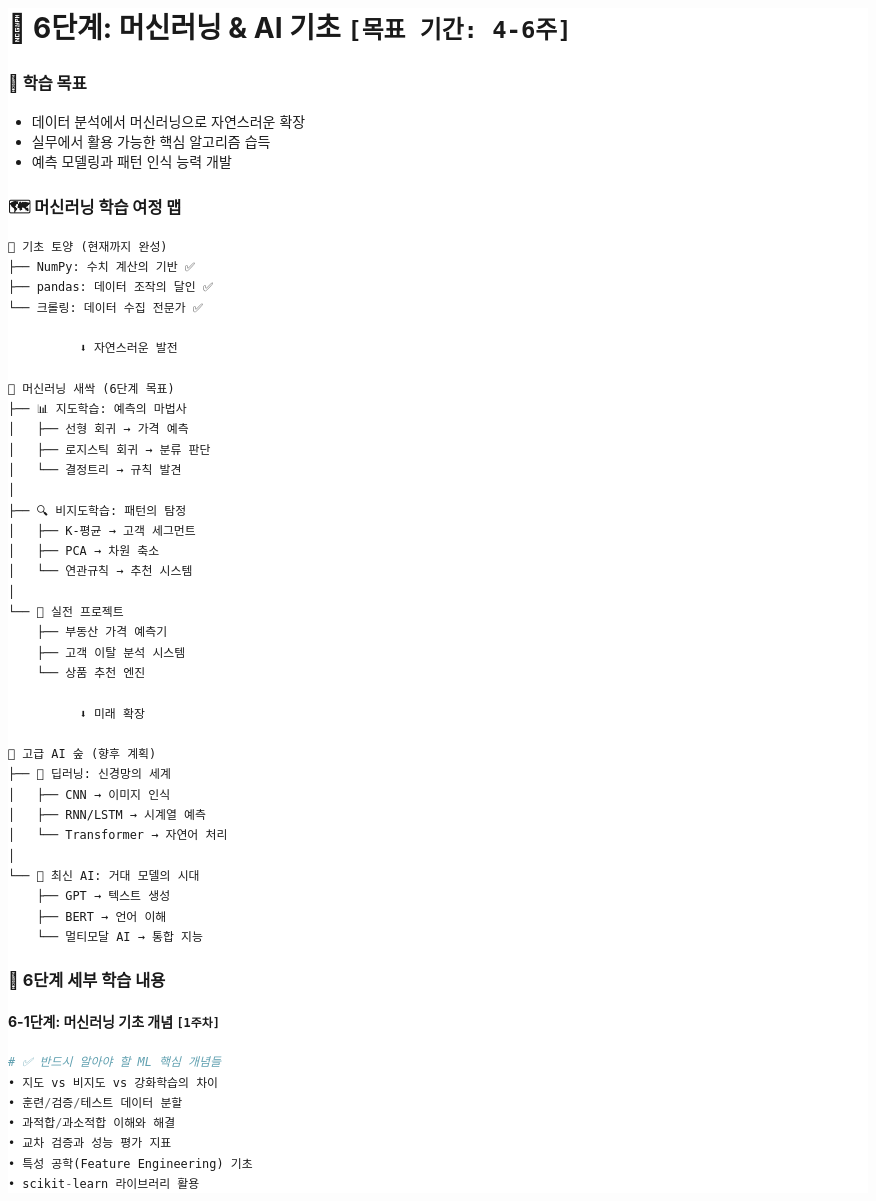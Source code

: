 # 📍 **6단계: 머신러닝 & AI 기초** `[목표 기간: 4-6주]`

### 🎯 **학습 목표**
- 데이터 분석에서 머신러닝으로 자연스러운 확장
- 실무에서 활용 가능한 핵심 알고리즘 습득  
- 예측 모델링과 패턴 인식 능력 개발

### 🗺️ **머신러닝 학습 여정 맵**

```
🌱 기초 토양 (현재까지 완성)
├── NumPy: 수치 계산의 기반 ✅
├── pandas: 데이터 조작의 달인 ✅  
└── 크롤링: 데이터 수집 전문가 ✅

          ⬇️ 자연스러운 발전

🌿 머신러닝 새싹 (6단계 목표)
├── 📊 지도학습: 예측의 마법사
│   ├── 선형 회귀 → 가격 예측
│   ├── 로지스틱 회귀 → 분류 판단
│   └── 결정트리 → 규칙 발견
│
├── 🔍 비지도학습: 패턴의 탐정
│   ├── K-평균 → 고객 세그먼트
│   ├── PCA → 차원 축소  
│   └── 연관규칙 → 추천 시스템
│
└── 🚀 실전 프로젝트
    ├── 부동산 가격 예측기
    ├── 고객 이탈 분석 시스템
    └── 상품 추천 엔진

          ⬇️ 미래 확장

🌳 고급 AI 숲 (향후 계획)
├── 🧠 딥러닝: 신경망의 세계
│   ├── CNN → 이미지 인식
│   ├── RNN/LSTM → 시계열 예측
│   └── Transformer → 자연어 처리
│
└── 🤖 최신 AI: 거대 모델의 시대
    ├── GPT → 텍스트 생성
    ├── BERT → 언어 이해
    └── 멀티모달 AI → 통합 지능
```

### 📖 **6단계 세부 학습 내용**

#### **6-1단계: 머신러닝 기초 개념** `[1주차]`
```python
# ✅ 반드시 알아야 할 ML 핵심 개념들
• 지도 vs 비지도 vs 강화학습의 차이
• 훈련/검증/테스트 데이터 분할
• 과적합/과소적합 이해와 해결
• 교차 검증과 성능 평가 지표
• 특성 공학(Feature Engineering) 기초
• scikit-learn 라이브러리 활용
```
